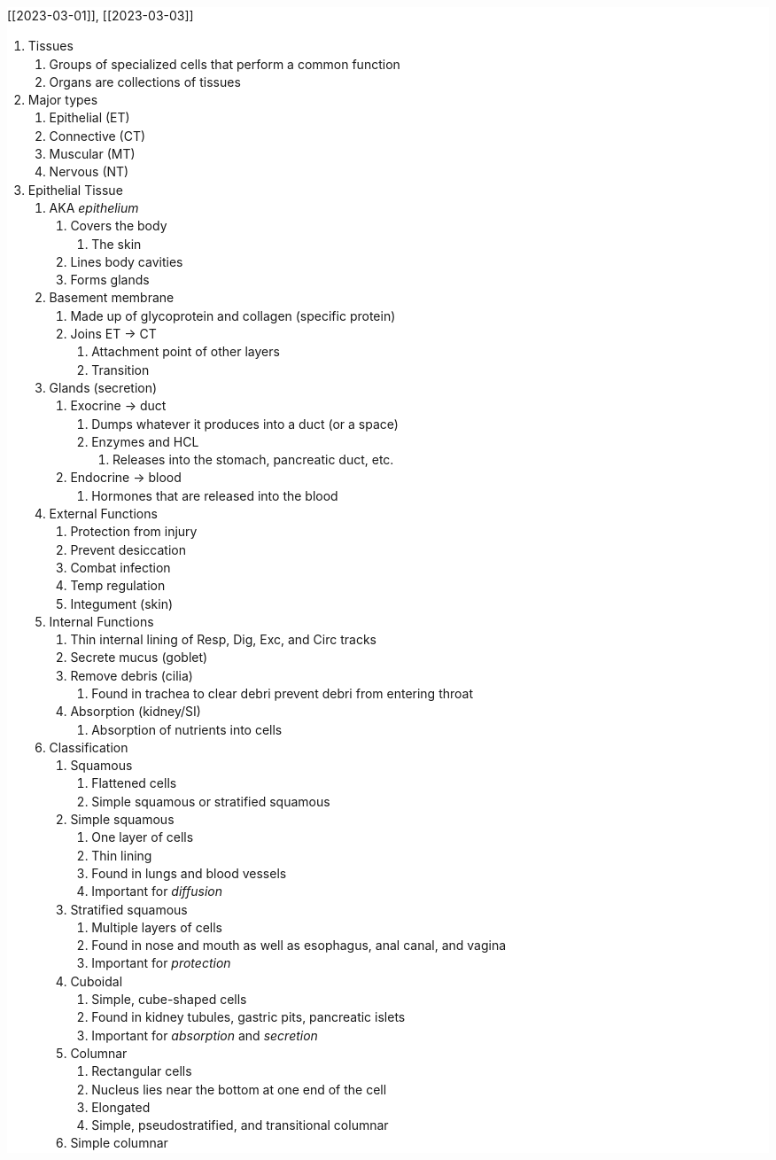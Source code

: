 [[2023-03-01]], [[2023-03-03]]

1. Tissues
	1. Groups of specialized cells that perform a common function
	3. Organs are collections of tissues
2. Major types
	1. Epithelial (ET)
	2. Connective (CT)
	3. Muscular (MT)
	4. Nervous (NT)
3. Epithelial Tissue
	1. AKA *epithelium*
		1. Covers the body
			1. The skin
		2. Lines body cavities
		3. Forms glands
	2. Basement membrane 
		1. Made up of glycoprotein and collagen (specific protein)
		2. Joins ET -> CT
			1. Attachment point of other layers
			2. Transition
	3. Glands (secretion)
		1. Exocrine -> duct
			1. Dumps whatever it produces into a duct (or a space)
			3. Enzymes and HCL
				1. Releases into the stomach, pancreatic duct, etc.
		2. Endocrine -> blood
			1. Hormones that are released into the blood
	5. External Functions
		1. Protection from injury
		2. Prevent desiccation
		3. Combat infection
		4. Temp regulation
		5. Integument (skin)
	6. Internal Functions
		1. Thin internal lining of Resp, Dig, Exc, and Circ tracks
		2. Secrete mucus (goblet)
		3. Remove debris (cilia)
			1. Found in trachea to clear debri prevent debri from entering throat 
		4. Absorption (kidney/SI)
			1. Absorption of nutrients into cells 
	7. Classification 
		1. Squamous
			1. Flattened cells
			2. Simple squamous or stratified squamous 
		2. Simple squamous
			1. One layer of cells
			2. Thin lining
			3. Found in lungs and blood vessels
			4. Important for *diffusion*
		3. Stratified squamous
			1. Multiple layers of cells 
			2. Found in nose and mouth as well as esophagus, anal canal, and vagina
			3. Important for *protection*
		4. Cuboidal
			1. Simple, cube-shaped cells
			2. Found in kidney tubules, gastric pits, pancreatic islets
			3. Important for *absorption* and *secretion*
		5. Columnar
			1. Rectangular cells
			2. Nucleus lies near the bottom at one end of the cell
			3. Elongated
			4. Simple, pseudostratified, and transitional columnar
		6. Simple columnar
